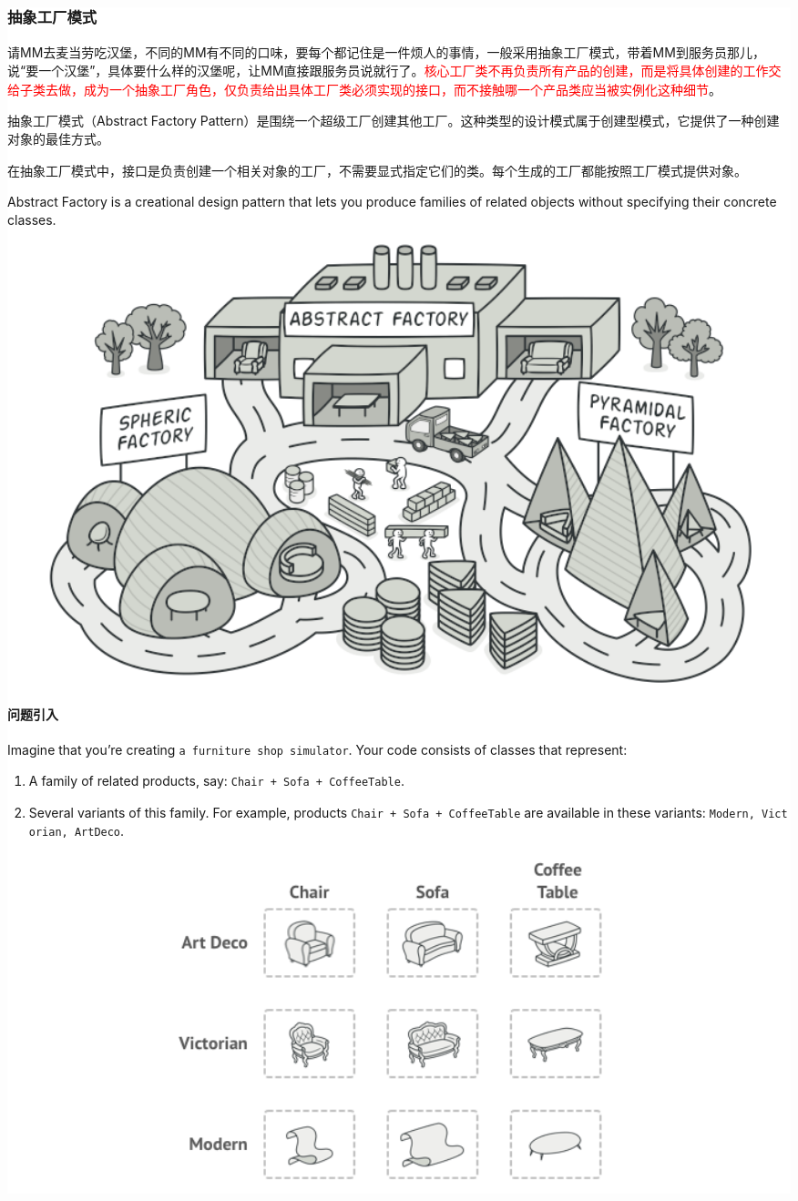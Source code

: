 
### 抽象工厂模式
请MM去麦当劳吃汉堡，不同的MM有不同的口味，要每个都记住是一件烦人的事情，一般采用抽象工厂模式，带着MM到服务员那儿，说“要一个汉堡”，具体要什么样的汉堡呢，让MM直接跟服务员说就行了。<font color=red>核心工厂类不再负责所有产品的创建，而是将具体创建的工作交给子类去做，成为一个抽象工厂角色，仅负责给出具体工厂类必须实现的接口，而不接触哪一个产品类应当被实例化这种细节</font>。

抽象工厂模式（Abstract Factory Pattern）是围绕一个超级工厂创建其他工厂。这种类型的设计模式属于创建型模式，它提供了一种创建对象的最佳方式。

在抽象工厂模式中，接口是负责创建一个相关对象的工厂，不需要显式指定它们的类。每个生成的工厂都能按照工厂模式提供对象。

Abstract Factory is a creational design pattern that lets you produce families of related objects without specifying their concrete classes.

<div align=center><img src=DesignPatterns/abstract-factory.png width=90%></div>

#### 问题引入

Imagine that you’re creating `a furniture shop simulator`. Your code consists of classes that represent:

1. A family of related products, say: `Chair + Sofa + CoffeeTable`.

2. Several variants of this family. For example, products `Chair + Sofa + CoffeeTable` are available in these variants: `Modern, Victorian, ArtDeco`.

<div align=center><img src=DesignPatterns/abstract-factory1.png width=60%></div>
